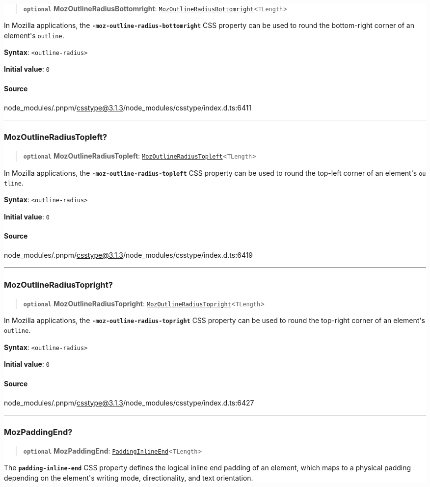 > **`optional`** **MozOutlineRadiusBottomright**: [`MozOutlineRadiusBottomright`](../type-aliases/MozOutlineRadiusBottomright.md)\<`TLength`\>

In Mozilla applications, the **`-moz-outline-radius-bottomright`** CSS property can be used to round the bottom-right corner of an element's `outline`.

**Syntax**: `<outline-radius>`

**Initial value**: `0`

#### Source

node\_modules/.pnpm/csstype@3.1.3/node\_modules/csstype/index.d.ts:6411

***

### MozOutlineRadiusTopleft?

> **`optional`** **MozOutlineRadiusTopleft**: [`MozOutlineRadiusTopleft`](../type-aliases/MozOutlineRadiusTopleft.md)\<`TLength`\>

In Mozilla applications, the **`-moz-outline-radius-topleft`** CSS property can be used to round the top-left corner of an element's `outline`.

**Syntax**: `<outline-radius>`

**Initial value**: `0`

#### Source

node\_modules/.pnpm/csstype@3.1.3/node\_modules/csstype/index.d.ts:6419

***

### MozOutlineRadiusTopright?

> **`optional`** **MozOutlineRadiusTopright**: [`MozOutlineRadiusTopright`](../type-aliases/MozOutlineRadiusTopright.md)\<`TLength`\>

In Mozilla applications, the **`-moz-outline-radius-topright`** CSS property can be used to round the top-right corner of an element's `outline`.

**Syntax**: `<outline-radius>`

**Initial value**: `0`

#### Source

node\_modules/.pnpm/csstype@3.1.3/node\_modules/csstype/index.d.ts:6427

***

### MozPaddingEnd?

> **`optional`** **MozPaddingEnd**: [`PaddingInlineEnd`](../type-aliases/PaddingInlineEnd.md)\<`TLength`\>

The **`padding-inline-end`** CSS property defines the logical inline end padding of an element, which maps to a physical padding depending on the element's writing mode, directionality, and text orientation.
